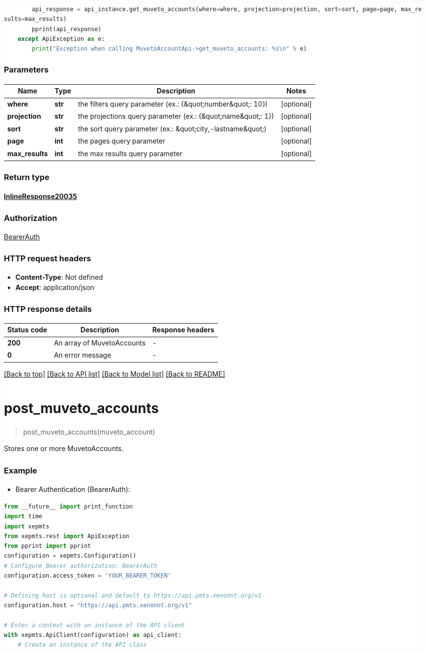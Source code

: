 ```python
        api_response = api_instance.get_muveto_accounts(where=where, projection=projection, sort=sort, page=page, max_results=max_results)
        pprint(api_response)
    except ApiException as e:
        print("Exception when calling MuvetoAccountApi->get_muveto_accounts: %s\n" % e)
```

### Parameters

Name | Type | Description  | Notes
------------- | ------------- | ------------- | -------------
 **where** | **str**| the filters query parameter (ex.: {\&quot;number\&quot;: 10}) | [optional] 
 **projection** | **str**| the projections query parameter (ex.: {\&quot;name\&quot;: 1}) | [optional] 
 **sort** | **str**| the sort query parameter (ex.: \&quot;city,-lastname\&quot;) | [optional] 
 **page** | **int**| the pages query parameter | [optional] 
 **max_results** | **int**| the max results query parameter | [optional] 

### Return type

[**InlineResponse20035**](InlineResponse20035.md)

### Authorization

[BearerAuth](../README.md#BearerAuth)

### HTTP request headers

 - **Content-Type**: Not defined
 - **Accept**: application/json

### HTTP response details
| Status code | Description | Response headers |
|-------------|-------------|------------------|
**200** | An array of MuvetoAccounts |  -  |
**0** | An error message |  -  |

[[Back to top]](#) [[Back to API list]](../README.md#documentation-for-api-endpoints) [[Back to Model list]](../README.md#documentation-for-models) [[Back to README]](../README.md)

# **post_muveto_accounts**
> post_muveto_accounts(muveto_account)

Stores one or more MuvetoAccounts.

### Example

* Bearer Authentication (BearerAuth):
```python
from __future__ import print_function
import time
import xepmts
from xepmts.rest import ApiException
from pprint import pprint
configuration = xepmts.Configuration()
# Configure Bearer authorization: BearerAuth
configuration.access_token = 'YOUR_BEARER_TOKEN'

# Defining host is optional and default to https://api.pmts.xenonnt.org/v1
configuration.host = "https://api.pmts.xenonnt.org/v1"

# Enter a context with an instance of the API client
with xepmts.ApiClient(configuration) as api_client:
    # Create an instance of the API class
```